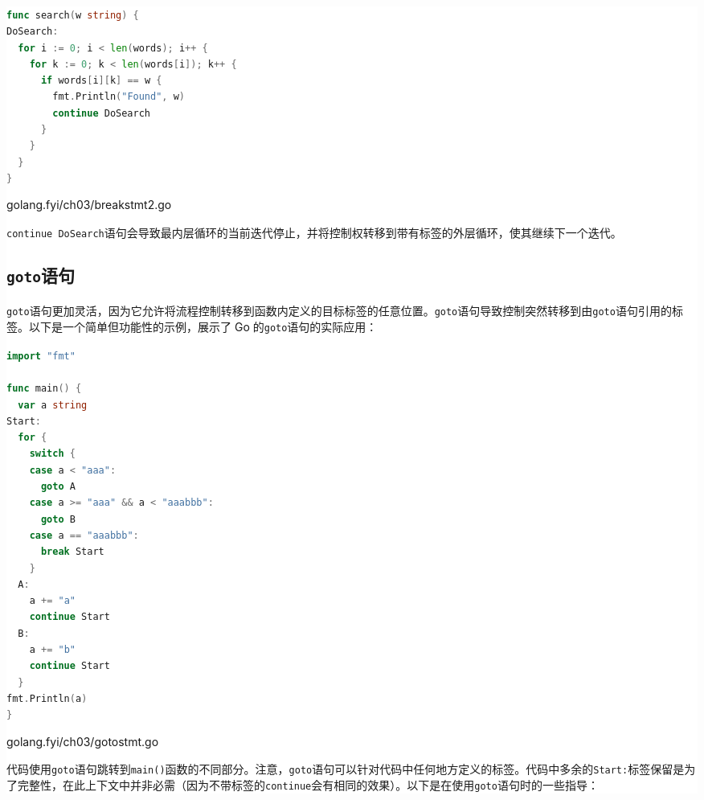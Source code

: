 ```go
func search(w string) {  
DoSearch:  
  for i := 0; i < len(words); i++ {  
    for k := 0; k < len(words[i]); k++ {  
      if words[i][k] == w {  
        fmt.Println("Found", w)  
        continue DoSearch  
      }  
    }  
  }  
} 

```

golang.fyi/ch03/breakstmt2.go

`continue DoSearch`语句会导致最内层循环的当前迭代停止，并将控制权转移到带有标签的外层循环，使其继续下一个迭代。

## `goto`语句

`goto`语句更加灵活，因为它允许将流程控制转移到函数内定义的目标标签的任意位置。`goto`语句导致控制突然转移到由`goto`语句引用的标签。以下是一个简单但功能性的示例，展示了 Go 的`goto`语句的实际应用：

```go
import "fmt" 

func main() {  
  var a string 
Start:  
  for {  
    switch {  
    case a < "aaa":  
      goto A  
    case a >= "aaa" && a < "aaabbb":  
      goto B  
    case a == "aaabbb":  
      break Start  
    }  
  A:  
    a += "a"  
    continue Start  
  B:  
    a += "b"  
    continue Start  
  }  
fmt.Println(a) 
} 

```

golang.fyi/ch03/gotostmt.go

代码使用`goto`语句跳转到`main()`函数的不同部分。注意，`goto`语句可以针对代码中任何地方定义的标签。代码中多余的`Start:`标签保留是为了完整性，在此上下文中并非必需（因为不带标签的`continue`会有相同的效果）。以下是在使用`goto`语句时的一些指导：

